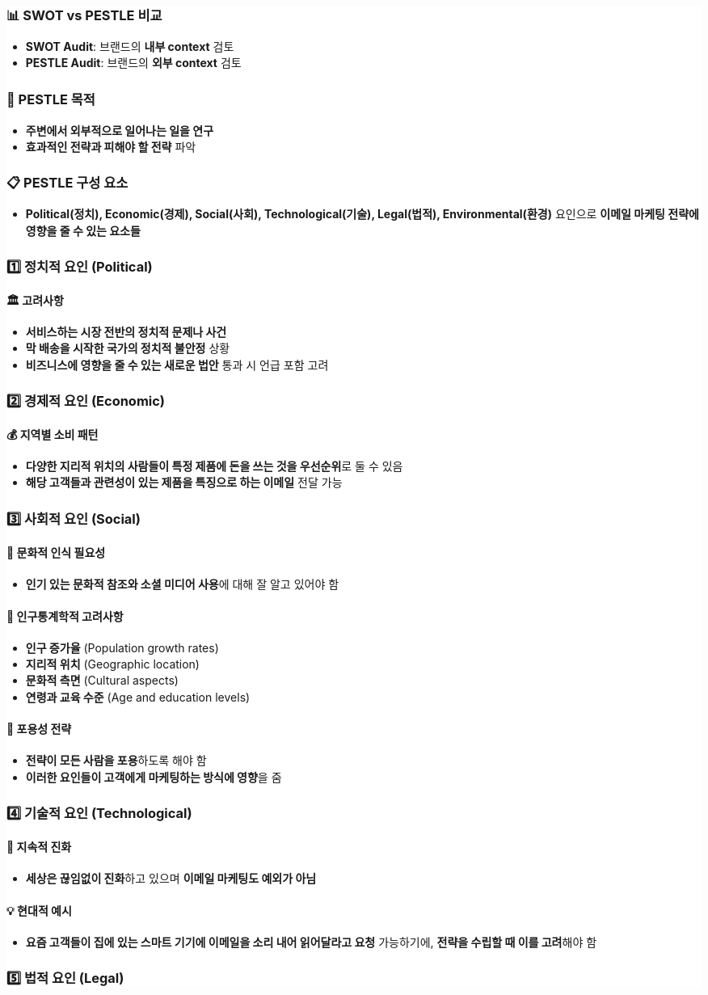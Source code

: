 ### 📊 SWOT vs PESTLE 비교
- **SWOT Audit**: 브랜드의 **내부 context** 검토
- **PESTLE Audit**: 브랜드의 **외부 context** 검토

### 🎯 PESTLE 목적
- **주변에서 외부적으로 일어나는 일을 연구**
- **효과적인 전략과 피해야 할 전략** 파악

### 📋 PESTLE 구성 요소
- **Political(정치), Economic(경제), Social(사회), Technological(기술), Legal(법적), Environmental(환경)** 요인으로 **이메일 마케팅 전략에 영향을 줄 수 있는 요소들**

### 1️⃣ 정치적 요인 (Political)

#### 🏛️ 고려사항
- **서비스하는 시장 전반의 정치적 문제나 사건**
- **막 배송을 시작한 국가의 정치적 불안정** 상황
- **비즈니스에 영향을 줄 수 있는 새로운 법안** 통과 시 언급 포함 고려

### 2️⃣ 경제적 요인 (Economic)

#### 💰 지역별 소비 패턴
- **다양한 지리적 위치의 사람들이 특정 제품에 돈을 쓰는 것을 우선순위**로 둘 수 있음
- **해당 고객들과 관련성이 있는 제품을 특징으로 하는 이메일** 전달 가능

### 3️⃣ 사회적 요인 (Social)

#### 📱 문화적 인식 필요성
- **인기 있는 문화적 참조와 소셜 미디어 사용**에 대해 잘 알고 있어야 함

#### 👥 인구통계학적 고려사항
- **인구 증가율** (Population growth rates)
- **지리적 위치** (Geographic location)
- **문화적 측면** (Cultural aspects)
- **연령과 교육 수준** (Age and education levels)

#### 🤝 포용성 전략
- **전략이 모든 사람을 포용**하도록 해야 함
- **이러한 요인들이 고객에게 마케팅하는 방식에 영향**을 줌

### 4️⃣ 기술적 요인 (Technological)

#### 🔄 지속적 진화
- **세상은 끊임없이 진화**하고 있으며 **이메일 마케팅도 예외가 아님**

#### 💡 현대적 예시
- **요즘 고객들이 집에 있는 스마트 기기에 이메일을 소리 내어 읽어달라고 요청** 가능하기에, **전략을 수립할 때 이를 고려**해야 함

### 5️⃣ 법적 요인 (Legal)
